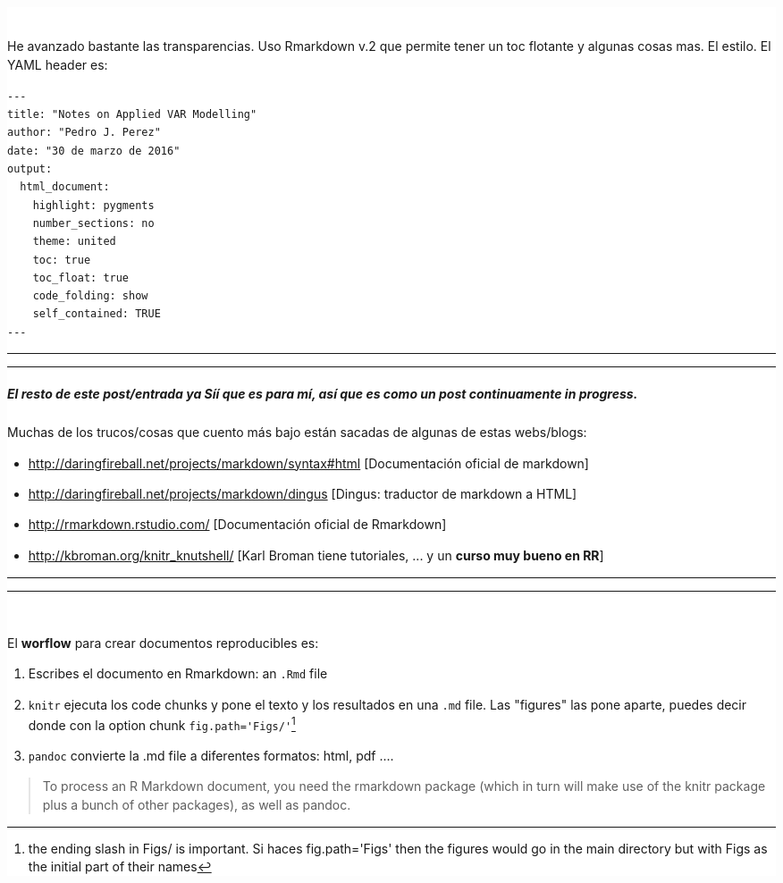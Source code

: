 <br>

He avanzado bastante las transparencias. Uso Rmarkdown v.2 que permite tener un toc flotante y algunas cosas mas. El estilo. El YAML header es:  

```
---
title: "Notes on Applied VAR Modelling"
author: "Pedro J. Perez"
date: "30 de marzo de 2016"
output: 
  html_document:
    highlight: pygments 
    number_sections: no
    theme: united
    toc: true
    toc_float: true
    code_folding: show
    self_contained: TRUE
---
```

----------------------------------------------------------------------------------------         
----------------------------------------------------------------------------------------         
  
##### El resto de este post/entrada ya Síí que es para mí, así que es como un post *continuamente* **in progress**.  

Muchas de los trucos/cosas que cuento más bajo están sacadas de algunas de estas webs/blogs: 

- http://daringfireball.net/projects/markdown/syntax#html [Documentación oficial de markdown]   

- http://daringfireball.net/projects/markdown/dingus [Dingus: traductor de markdown a HTML]   

- http://rmarkdown.rstudio.com/ [Documentación oficial de Rmarkdown]  




- http://kbroman.org/knitr_knutshell/  [Karl Broman tiene tutoriales, ... y un **curso muy bueno en RR**]   




----------------------------------------------------------------------------------------         
----------------------------------------------------------------------------------------         
      
<br>

El **worflow** para crear documentos reproducibles es:  

  1. Escribes el documento en Rmarkdown: an `.Rmd` file
  2. `knitr` ejecuta los code chunks y pone el texto y los resultados en una `.md` file. Las "figures" las pone aparte, puedes decir donde con la option chunk `fig.path='Figs/'`[^1]   
  
  3. `pandoc` convierte la .md file a diferentes formatos: html, pdf ....  
  
  
> To process an R Markdown document, you need the rmarkdown package (which in turn will make use of the knitr package
> plus a bunch of other packages), as well as pandoc.  


[^1]: the ending slash in Figs/ is important. Si haces fig.path='Figs' then the figures would go in the main directory but with Figs as the initial part of their names